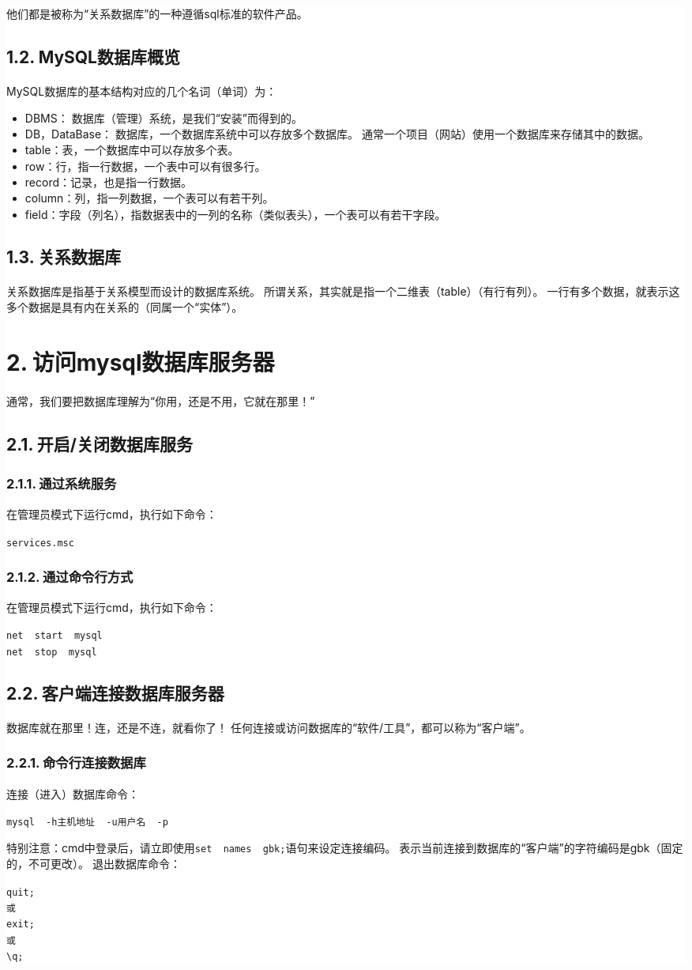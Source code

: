 他们都是被称为“关系数据库”的一种遵循sql标准的软件产品。

## 1.2.	MySQL数据库概览

MySQL数据库的基本结构对应的几个名词（单词）为：
- DBMS： 数据库（管理）系统，是我们“安装”而得到的。
- DB，DataBase： 	数据库，一个数据库系统中可以存放多个数据库。
通常一个项目（网站）使用一个数据库来存储其中的数据。
- table：表，一个数据库中可以存放多个表。
- row：行，指一行数据，一个表中可以有很多行。
- record：记录，也是指一行数据。
- column：列，指一列数据，一个表可以有若干列。
- field：字段（列名），指数据表中的一列的名称（类似表头），一个表可以有若干字段。

## 1.3.	关系数据库
关系数据库是指基于关系模型而设计的数据库系统。
所谓关系，其实就是指一个二维表（table）（有行有列）。
一行有多个数据，就表示这多个数据是具有内在关系的（同属一个“实体”）。


# 2.	访问mysql数据库服务器
通常，我们要把数据库理解为“你用，还是不用，它就在那里！”

## 2.1.	开启/关闭数据库服务
### 2.1.1.	通过系统服务
在管理员模式下运行cmd，执行如下命令：
``` shell
services.msc
```

### 2.1.2.	通过命令行方式
在管理员模式下运行cmd，执行如下命令：
``` shell
net  start  mysql
net  stop  mysql
```

## 2.2.	客户端连接数据库服务器
数据库就在那里！连，还是不连，就看你了！
任何连接或访问数据库的“软件/工具”，都可以称为“客户端”。
### 2.2.1.	命令行连接数据库
连接（进入）数据库命令：
``` shell
mysql  -h主机地址  -u用户名  -p
```
特别注意：cmd中登录后，请立即使用`set  names  gbk;`语句来设定连接编码。
表示当前连接到数据库的“客户端”的字符编码是gbk（固定的，不可更改）。
退出数据库命令：
``` shell
quit;
或
exit;
或
\q;
```
